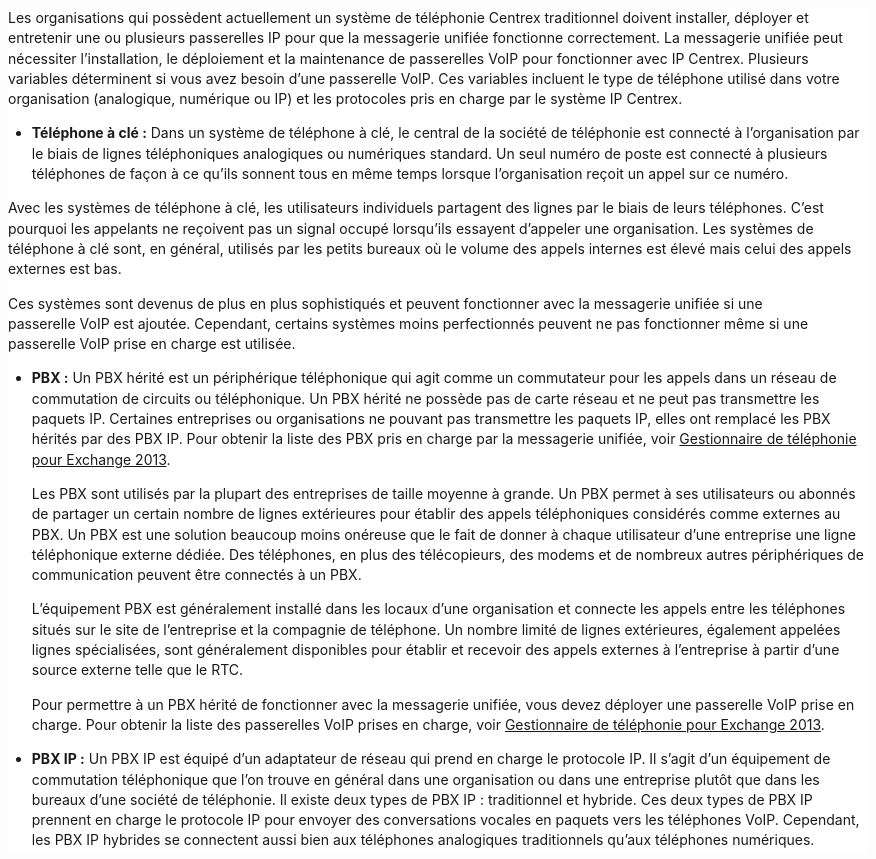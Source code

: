 Les organisations qui possèdent actuellement un système de téléphonie Centrex traditionnel doivent installer, déployer et entretenir une ou plusieurs passerelles IP pour que la messagerie unifiée fonctionne correctement. La messagerie unifiée peut nécessiter l’installation, le déploiement et la maintenance de passerelles VoIP pour fonctionner avec IP Centrex. Plusieurs variables déterminent si vous avez besoin d’une passerelle VoIP. Ces variables incluent le type de téléphone utilisé dans votre organisation (analogique, numérique ou IP) et les protocoles pris en charge par le système IP Centrex.

  - **Téléphone à clé :**  Dans un système de téléphone à clé, le central de la société de téléphonie est connecté à l’organisation par le biais de lignes téléphoniques analogiques ou numériques standard. Un seul numéro de poste est connecté à plusieurs téléphones de façon à ce qu’ils sonnent tous en même temps lorsque l’organisation reçoit un appel sur ce numéro.

Avec les systèmes de téléphone à clé, les utilisateurs individuels partagent des lignes par le biais de leurs téléphones. C’est pourquoi les appelants ne reçoivent pas un signal occupé lorsqu’ils essayent d’appeler une organisation. Les systèmes de téléphone à clé sont, en général, utilisés par les petits bureaux où le volume des appels internes est élevé mais celui des appels externes est bas.

Ces systèmes sont devenus de plus en plus sophistiqués et peuvent fonctionner avec la messagerie unifiée si une passerelle VoIP est ajoutée. Cependant, certains systèmes moins perfectionnés peuvent ne pas fonctionner même si une passerelle VoIP prise en charge est utilisée.

  - **PBX :**  Un PBX hérité est un périphérique téléphonique qui agit comme un commutateur pour les appels dans un réseau de commutation de circuits ou téléphonique. Un PBX hérité ne possède pas de carte réseau et ne peut pas transmettre les paquets IP. Certaines entreprises ou organisations ne pouvant pas transmettre les paquets IP, elles ont remplacé les PBX hérités par des PBX IP. Pour obtenir la liste des PBX pris en charge par la messagerie unifiée, voir [Gestionnaire de téléphonie pour Exchange 2013](telephony-advisor-for-exchange-2013-exchange-2013-help.md).
    
    Les PBX sont utilisés par la plupart des entreprises de taille moyenne à grande. Un PBX permet à ses utilisateurs ou abonnés de partager un certain nombre de lignes extérieures pour établir des appels téléphoniques considérés comme externes au PBX. Un PBX est une solution beaucoup moins onéreuse que le fait de donner à chaque utilisateur d’une entreprise une ligne téléphonique externe dédiée. Des téléphones, en plus des télécopieurs, des modems et de nombreux autres périphériques de communication peuvent être connectés à un PBX.
    
    L’équipement PBX est généralement installé dans les locaux d’une organisation et connecte les appels entre les téléphones situés sur le site de l’entreprise et la compagnie de téléphone. Un nombre limité de lignes extérieures, également appelées lignes spécialisées, sont généralement disponibles pour établir et recevoir des appels externes à l’entreprise à partir d’une source externe telle que le RTC.
    
    Pour permettre à un PBX hérité de fonctionner avec la messagerie unifiée, vous devez déployer une passerelle VoIP prise en charge. Pour obtenir la liste des passerelles VoIP prises en charge, voir [Gestionnaire de téléphonie pour Exchange 2013](telephony-advisor-for-exchange-2013-exchange-2013-help.md).

  - **PBX IP :**  Un PBX IP est équipé d’un adaptateur de réseau qui prend en charge le protocole IP. Il s’agit d’un équipement de commutation téléphonique que l’on trouve en général dans une organisation ou dans une entreprise plutôt que dans les bureaux d’une société de téléphonie. Il existe deux types de PBX IP : traditionnel et hybride. Ces deux types de PBX IP prennent en charge le protocole IP pour envoyer des conversations vocales en paquets vers les téléphones VoIP. Cependant, les PBX IP hybrides se connectent aussi bien aux téléphones analogiques traditionnels qu’aux téléphones numériques.
    